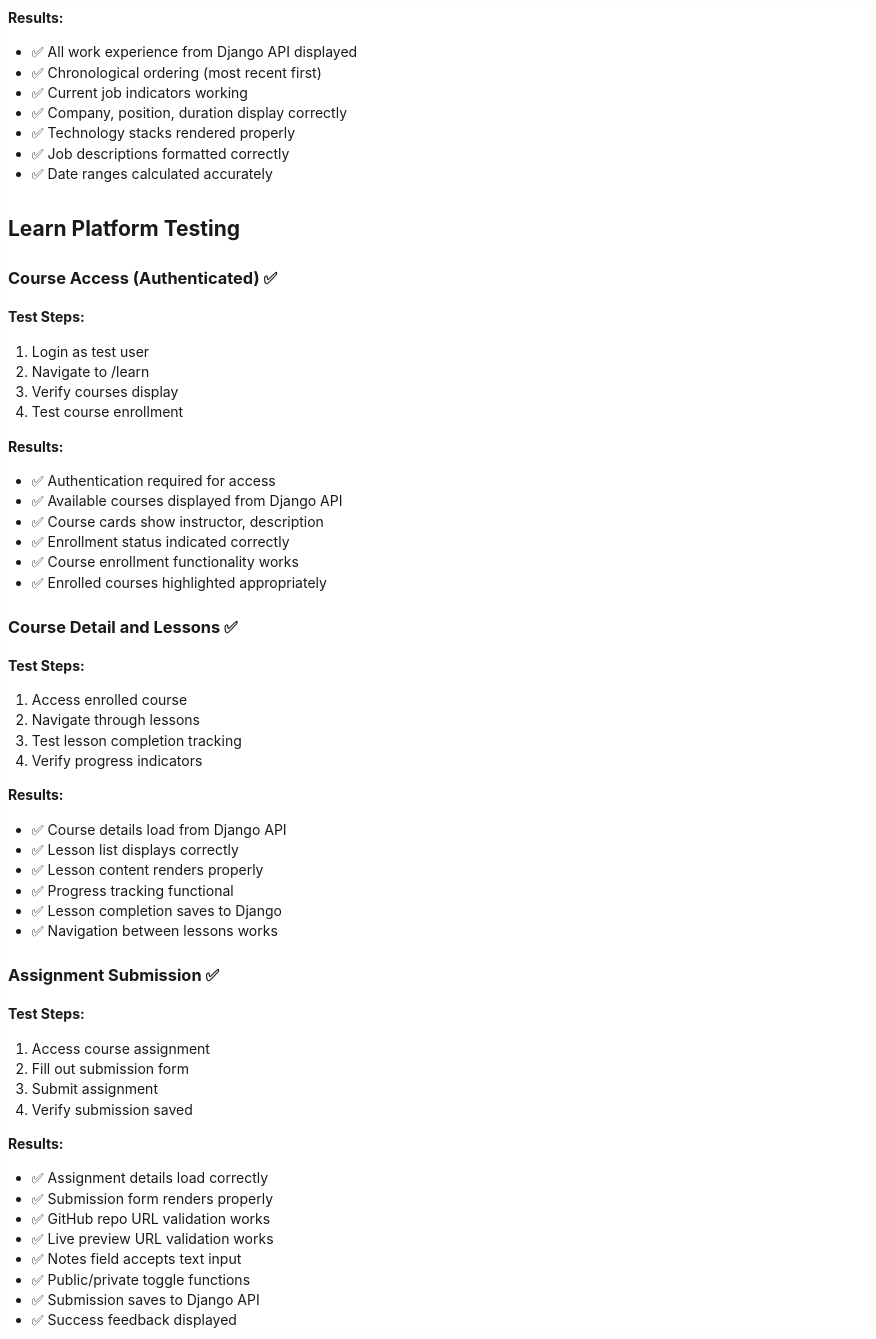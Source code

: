 **Results:**
- ✅ All work experience from Django API displayed
- ✅ Chronological ordering (most recent first)
- ✅ Current job indicators working
- ✅ Company, position, duration display correctly
- ✅ Technology stacks rendered properly
- ✅ Job descriptions formatted correctly
- ✅ Date ranges calculated accurately

## Learn Platform Testing

### Course Access (Authenticated) ✅
**Test Steps:**
1. Login as test user
2. Navigate to /learn
3. Verify courses display
4. Test course enrollment

**Results:**
- ✅ Authentication required for access
- ✅ Available courses displayed from Django API
- ✅ Course cards show instructor, description
- ✅ Enrollment status indicated correctly
- ✅ Course enrollment functionality works
- ✅ Enrolled courses highlighted appropriately

### Course Detail and Lessons ✅
**Test Steps:**
1. Access enrolled course
2. Navigate through lessons
3. Test lesson completion tracking
4. Verify progress indicators

**Results:**
- ✅ Course details load from Django API
- ✅ Lesson list displays correctly
- ✅ Lesson content renders properly
- ✅ Progress tracking functional
- ✅ Lesson completion saves to Django
- ✅ Navigation between lessons works

### Assignment Submission ✅
**Test Steps:**
1. Access course assignment
2. Fill out submission form
3. Submit assignment
4. Verify submission saved

**Results:**
- ✅ Assignment details load correctly
- ✅ Submission form renders properly
- ✅ GitHub repo URL validation works
- ✅ Live preview URL validation works
- ✅ Notes field accepts text input
- ✅ Public/private toggle functions
- ✅ Submission saves to Django API
- ✅ Success feedback displayed
